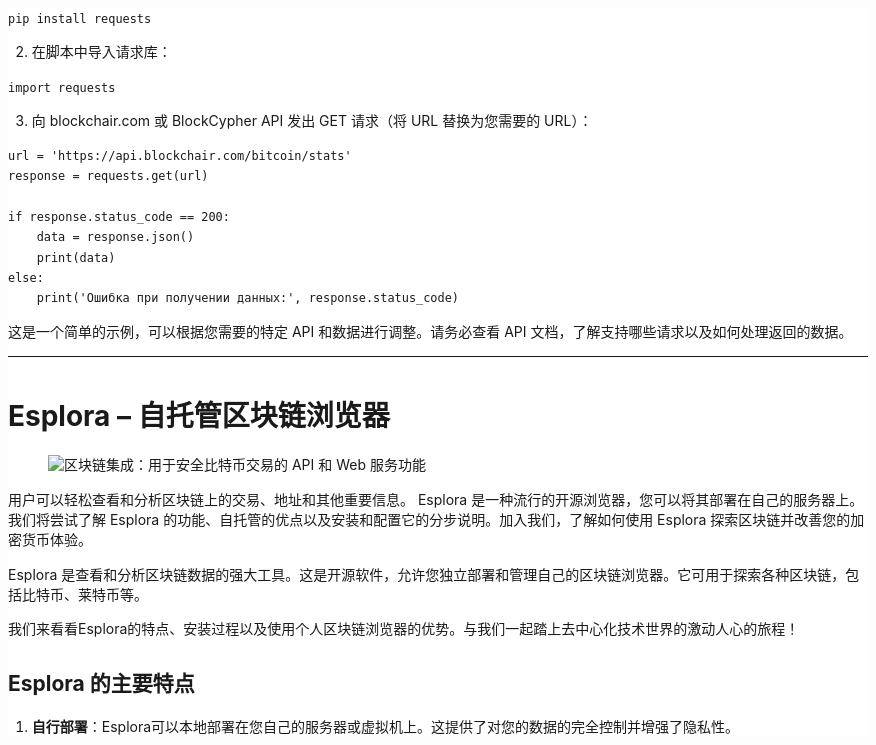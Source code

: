 

<pre class="wp-block-code"><code>pip install requests</code></pre>



<ol start="2">
<li>在脚本中导入请求库：</li>
</ol>



<pre class="wp-block-code"><code>import requests</code></pre>



<ol start="3">
<li>向 blockchair.com 或 BlockCypher API 发出 GET 请求（将 URL 替换为您需要的 URL）：</li>
</ol>



<pre class="wp-block-code"><code>url = 'https://api.blockchair.com/bitcoin/stats'
response = requests.get(url)

if response.status_code == 200:
    data = response.json()
    print(data)
else:
    print('Ошибка при получении данных:', response.status_code)</code></pre>



<p>这是一个简单的示例，可以根据您需要的特定 API 和数据进行调整。请务必查看 API 文档，了解支持哪些请求以及如何处理返回的数据。</p>



<hr class="wp-block-separator has-alpha-channel-opacity"/>



<h1 class="wp-block-heading">Esplora – 自托管区块链浏览器</h1>



<figure class="wp-block-image"><img src="https://cryptodeep.ru/wp-content/uploads/2024/04/image-55-1024x491.png" alt="区块链集成：用于安全比特币交易的 API 和 Web 服务功能" class="wp-image-5018"/></figure>



<p>用户可以轻松查看和分析区块链上的交易、地址和其他重要信息。 Esplora 是一种流行的开源浏览器，您可以将其部署在自己的服务器上。我们将尝试了解 Esplora 的功能、自托管的优点以及安装和配置它的分步说明。加入我们，了解如何使用 Esplora 探索区块链并改善您的加密货币体验。</p>



<p>Esplora 是查看和分析区块链数据的强大工具。这是开源软件，允许您独立部署和管理自己的区块链浏览器。它可用于探索各种区块链，包括比特币、莱特币等。</p>



<p>我们来看看Esplora的特点、安装过程以及使用个人区块链浏览器的优势。与我们一起踏上去中心化技术世界的激动人心的旅程！</p>



<h2 class="wp-block-heading">Esplora 的主要特点</h2>



<ol>
<li><strong>自行部署</strong>：Esplora可以本地部署在您自己的服务器或虚拟机上。这提供了对您的数据的完全控制并增强了隐私性。</li>

